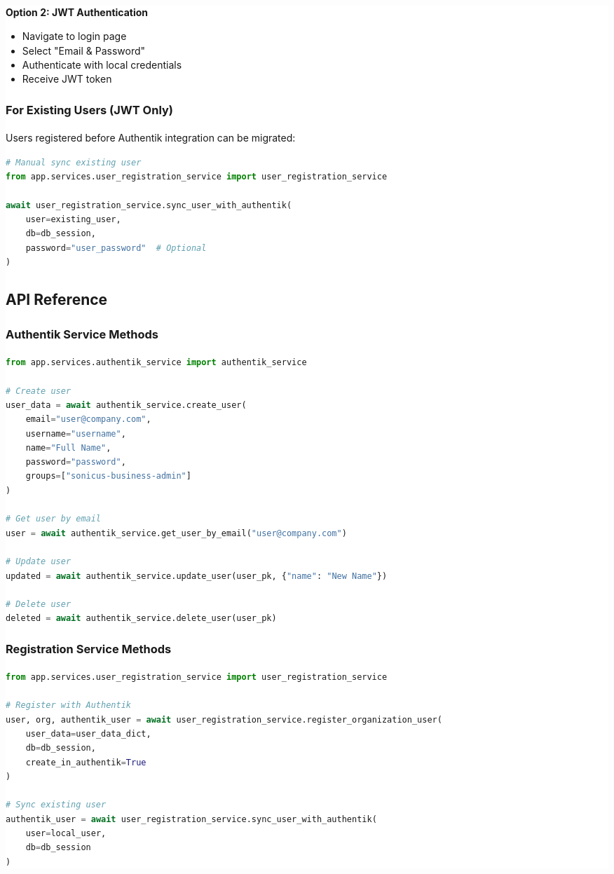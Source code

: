 **Option 2: JWT Authentication**
- Navigate to login page  
- Select "Email & Password"
- Authenticate with local credentials
- Receive JWT token

### For Existing Users (JWT Only)

Users registered before Authentik integration can be migrated:

```python
# Manual sync existing user
from app.services.user_registration_service import user_registration_service

await user_registration_service.sync_user_with_authentik(
    user=existing_user,
    db=db_session,
    password="user_password"  # Optional
)
```

## API Reference

### Authentik Service Methods

```python
from app.services.authentik_service import authentik_service

# Create user
user_data = await authentik_service.create_user(
    email="user@company.com",
    username="username",
    name="Full Name",
    password="password",
    groups=["sonicus-business-admin"]
)

# Get user by email
user = await authentik_service.get_user_by_email("user@company.com")

# Update user
updated = await authentik_service.update_user(user_pk, {"name": "New Name"})

# Delete user
deleted = await authentik_service.delete_user(user_pk)
```

### Registration Service Methods

```python
from app.services.user_registration_service import user_registration_service

# Register with Authentik
user, org, authentik_user = await user_registration_service.register_organization_user(
    user_data=user_data_dict,
    db=db_session,
    create_in_authentik=True
)

# Sync existing user
authentik_user = await user_registration_service.sync_user_with_authentik(
    user=local_user,
    db=db_session
)
```
